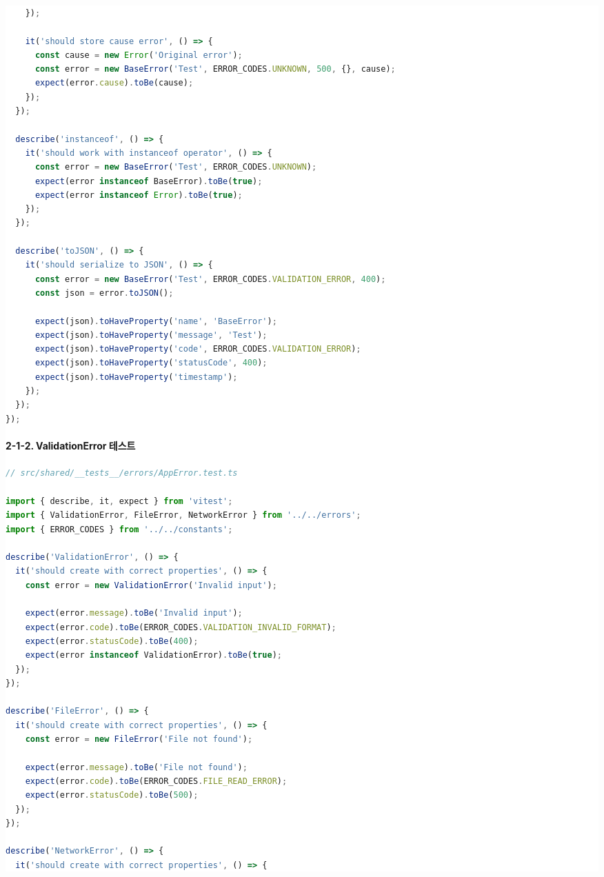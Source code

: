 ```typescript
    });

    it('should store cause error', () => {
      const cause = new Error('Original error');
      const error = new BaseError('Test', ERROR_CODES.UNKNOWN, 500, {}, cause);
      expect(error.cause).toBe(cause);
    });
  });

  describe('instanceof', () => {
    it('should work with instanceof operator', () => {
      const error = new BaseError('Test', ERROR_CODES.UNKNOWN);
      expect(error instanceof BaseError).toBe(true);
      expect(error instanceof Error).toBe(true);
    });
  });

  describe('toJSON', () => {
    it('should serialize to JSON', () => {
      const error = new BaseError('Test', ERROR_CODES.VALIDATION_ERROR, 400);
      const json = error.toJSON();
      
      expect(json).toHaveProperty('name', 'BaseError');
      expect(json).toHaveProperty('message', 'Test');
      expect(json).toHaveProperty('code', ERROR_CODES.VALIDATION_ERROR);
      expect(json).toHaveProperty('statusCode', 400);
      expect(json).toHaveProperty('timestamp');
    });
  });
});
```

#### 2-1-2. ValidationError 테스트

```typescript
// src/shared/__tests__/errors/AppError.test.ts

import { describe, it, expect } from 'vitest';
import { ValidationError, FileError, NetworkError } from '../../errors';
import { ERROR_CODES } from '../../constants';

describe('ValidationError', () => {
  it('should create with correct properties', () => {
    const error = new ValidationError('Invalid input');
    
    expect(error.message).toBe('Invalid input');
    expect(error.code).toBe(ERROR_CODES.VALIDATION_INVALID_FORMAT);
    expect(error.statusCode).toBe(400);
    expect(error instanceof ValidationError).toBe(true);
  });
});

describe('FileError', () => {
  it('should create with correct properties', () => {
    const error = new FileError('File not found');
    
    expect(error.message).toBe('File not found');
    expect(error.code).toBe(ERROR_CODES.FILE_READ_ERROR);
    expect(error.statusCode).toBe(500);
  });
});

describe('NetworkError', () => {
  it('should create with correct properties', () => {
```